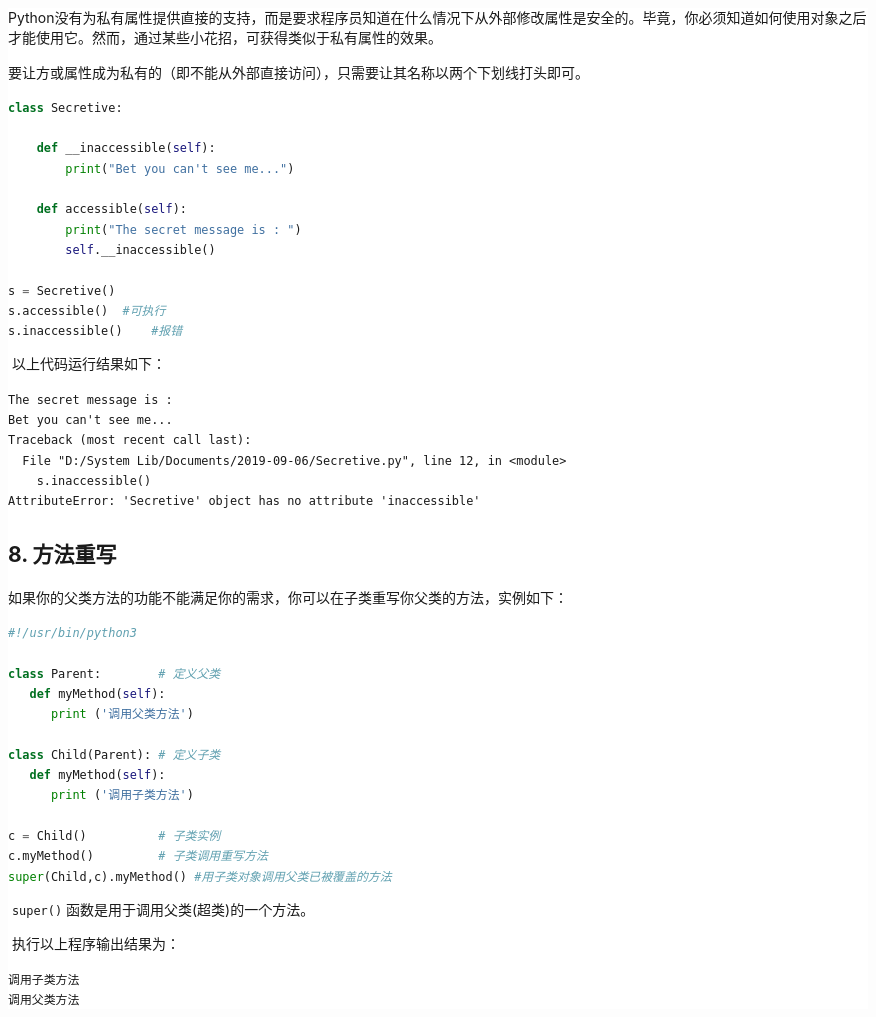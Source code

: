 ​		Python没有为私有属性提供直接的支持，而是要求程序员知道在什么情况下从外部修改属性是安全的。毕竟，你必须知道如何使用对象之后才能使用它。然而，通过某些小花招，可获得类似于私有属性的效果。

​		要让方或属性成为私有的（即不能从外部直接访问），只需要让其名称以两个下划线打头即可。

```python
class Secretive:

    def __inaccessible(self):
        print("Bet you can't see me...")

    def accessible(self):
        print("The secret message is : ")
        self.__inaccessible()

s = Secretive()
s.accessible()	#可执行
s.inaccessible()	#报错
```

​		以上代码运行结果如下：

```
The secret message is : 
Bet you can't see me...
Traceback (most recent call last):
  File "D:/System Lib/Documents/2019-09-06/Secretive.py", line 12, in <module>
    s.inaccessible()
AttributeError: 'Secretive' object has no attribute 'inaccessible'
```



## 8. 方法重写

​		如果你的父类方法的功能不能满足你的需求，你可以在子类重写你父类的方法，实例如下：

```python
#!/usr/bin/python3
 
class Parent:        # 定义父类
   def myMethod(self):
      print ('调用父类方法')
 
class Child(Parent): # 定义子类
   def myMethod(self):
      print ('调用子类方法')
 
c = Child()          # 子类实例
c.myMethod()         # 子类调用重写方法
super(Child,c).myMethod() #用子类对象调用父类已被覆盖的方法
```

​		`super()` 函数是用于调用父类(超类)的一个方法。

​		执行以上程序输出结果为：

```
调用子类方法
调用父类方法
```
